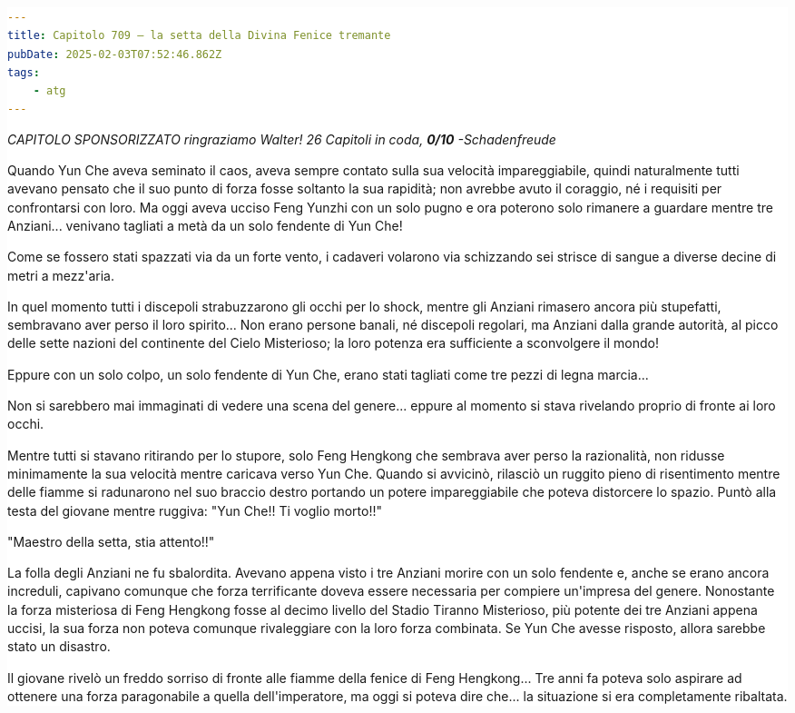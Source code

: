 ```yaml
---
title: Capitolo 709 – la setta della Divina Fenice tremante
pubDate: 2025-02-03T07:52:46.862Z
tags:
    - atg
---
```



<em>CAPITOLO SPONSORIZZATO ringraziamo Walter!</em>
<em>26 Capitoli in coda, <strong>0/10</strong></em>
<em>-Schadenfreude</em>


Quando Yun Che aveva seminato il caos, aveva sempre contato sulla sua velocità impareggiabile, quindi naturalmente tutti avevano pensato che il suo punto di forza fosse soltanto la sua rapidità; non avrebbe avuto il coraggio, né i requisiti per confrontarsi con loro. Ma oggi aveva ucciso Feng Yunzhi con un solo pugno e ora poterono solo rimanere a guardare mentre tre Anziani... venivano tagliati a metà da un solo fendente di Yun Che!


Come se fossero stati spazzati via da un forte vento, i cadaveri volarono via schizzando sei strisce di sangue a diverse decine di metri a mezz'aria.


In quel momento tutti i discepoli strabuzzarono gli occhi per lo shock, mentre gli Anziani rimasero ancora più stupefatti, sembravano aver perso il loro spirito... Non erano persone banali, né discepoli regolari, ma Anziani dalla grande autorità, al picco delle sette nazioni del continente del Cielo Misterioso; la loro potenza era sufficiente a sconvolgere il mondo!


Eppure con un solo colpo, un solo fendente di Yun Che, erano stati tagliati come tre pezzi di legna marcia...


Non si sarebbero mai immaginati di vedere una scena del genere... eppure al momento si stava rivelando proprio di fronte ai loro occhi.


Mentre tutti si stavano ritirando per lo stupore, solo Feng Hengkong che sembrava aver perso la razionalità, non ridusse minimamente la sua velocità mentre caricava verso Yun Che. Quando si avvicinò, rilasciò un ruggito pieno di risentimento mentre delle fiamme si radunarono nel suo braccio destro portando un potere impareggiabile che poteva distorcere lo spazio. Puntò alla testa del giovane mentre ruggiva: "Yun Che!! Ti voglio morto!!"


"Maestro della setta, stia attento!!"


La folla degli Anziani ne fu sbalordita. Avevano appena visto i tre Anziani morire con un solo fendente e, anche se erano ancora increduli, capivano comunque che forza terrificante doveva essere necessaria per compiere un'impresa del genere. Nonostante la forza misteriosa di Feng Hengkong fosse al decimo livello del Stadio Tiranno Misterioso, più potente dei tre Anziani appena uccisi, la sua forza non poteva comunque rivaleggiare con la loro forza combinata. Se Yun Che avesse risposto, allora sarebbe stato un disastro.


Il giovane rivelò un freddo sorriso di fronte alle fiamme della fenice di Feng Hengkong... Tre anni fa poteva solo aspirare ad ottenere una forza paragonabile a quella dell'imperatore, ma oggi si poteva dire che... la situazione si era completamente ribaltata.
